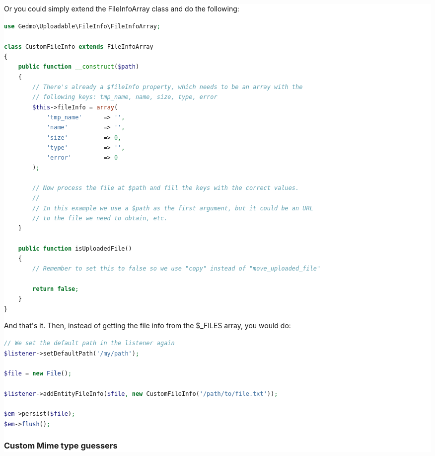 ``` php
```

Or you could simply extend the FileInfoArray class and do the following:

``` php
use Gedmo\Uploadable\FileInfo\FileInfoArray;

class CustomFileInfo extends FileInfoArray
{
    public function __construct($path)
    {
        // There's already a $fileInfo property, which needs to be an array with the
        // following keys: tmp_name, name, size, type, error
        $this->fileInfo = array(
            'tmp_name'      => '',
            'name'          => '',
            'size'          => 0,
            'type'          => '',
            'error'         => 0
        );

        // Now process the file at $path and fill the keys with the correct values.
        //
        // In this example we use a $path as the first argument, but it could be an URL
        // to the file we need to obtain, etc.
    }

    public function isUploadedFile()
    {
        // Remember to set this to false so we use "copy" instead of "move_uploaded_file"

        return false;
    }
}
```

And that's it. Then, instead of getting the file info from the $_FILES array, you would do:

``` php
// We set the default path in the listener again
$listener->setDefaultPath('/my/path');

$file = new File();

$listener->addEntityFileInfo($file, new CustomFileInfo('/path/to/file.txt'));

$em->persist($file);
$em->flush();
```

<a name="custom-mime-type-guessers"></a>

### Custom Mime type guessers
